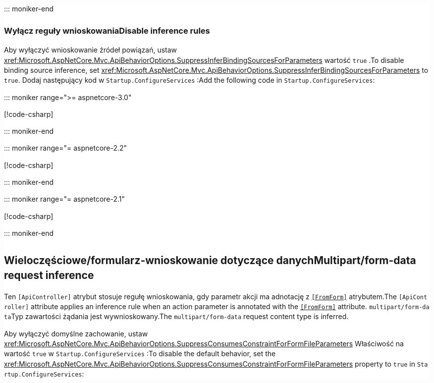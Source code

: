 ::: moniker-end

### <a name="disable-inference-rules"></a><span data-ttu-id="93c02-227">Wyłącz reguły wnioskowania</span><span class="sxs-lookup"><span data-stu-id="93c02-227">Disable inference rules</span></span>

<span data-ttu-id="93c02-228">Aby wyłączyć wnioskowanie źródeł powiązań, ustaw <xref:Microsoft.AspNetCore.Mvc.ApiBehaviorOptions.SuppressInferBindingSourcesForParameters> wartość `true` .</span><span class="sxs-lookup"><span data-stu-id="93c02-228">To disable binding source inference, set <xref:Microsoft.AspNetCore.Mvc.ApiBehaviorOptions.SuppressInferBindingSourcesForParameters> to `true`.</span></span> <span data-ttu-id="93c02-229">Dodaj następujący kod w `Startup.ConfigureServices` :</span><span class="sxs-lookup"><span data-stu-id="93c02-229">Add the following code in `Startup.ConfigureServices`:</span></span>

::: moniker range=">= aspnetcore-3.0"

[!code-csharp[](index/samples/3.x/Startup.cs?name=snippet_ConfigureApiBehaviorOptions&highlight=2,5)]

::: moniker-end

::: moniker range="= aspnetcore-2.2"

[!code-csharp[](index/samples/2.x/2.2/Startup.cs?name=snippet_ConfigureApiBehaviorOptions&highlight=3,6)]

::: moniker-end

::: moniker range="= aspnetcore-2.1"

[!code-csharp[](index/samples/2.x/2.1/Startup.cs?name=snippet_ConfigureApiBehaviorOptions&highlight=1,4)]

::: moniker-end

## <a name="multipartform-data-request-inference"></a><span data-ttu-id="93c02-230">Wieloczęściowe/formularz-wnioskowanie dotyczące danych</span><span class="sxs-lookup"><span data-stu-id="93c02-230">Multipart/form-data request inference</span></span>

<span data-ttu-id="93c02-231">Ten `[ApiController]` atrybut stosuje regułę wnioskowania, gdy parametr akcji ma adnotację z [`[FromForm]`](xref:Microsoft.AspNetCore.Mvc.FromFormAttribute) atrybutem.</span><span class="sxs-lookup"><span data-stu-id="93c02-231">The `[ApiController]` attribute applies an inference rule when an action parameter is annotated with the [`[FromForm]`](xref:Microsoft.AspNetCore.Mvc.FromFormAttribute) attribute.</span></span> <span data-ttu-id="93c02-232">`multipart/form-data`Typ zawartości żądania jest wywnioskowany.</span><span class="sxs-lookup"><span data-stu-id="93c02-232">The `multipart/form-data` request content type is inferred.</span></span>

<span data-ttu-id="93c02-233">Aby wyłączyć domyślne zachowanie, ustaw <xref:Microsoft.AspNetCore.Mvc.ApiBehaviorOptions.SuppressConsumesConstraintForFormFileParameters> Właściwość na wartość `true` w `Startup.ConfigureServices` :</span><span class="sxs-lookup"><span data-stu-id="93c02-233">To disable the default behavior, set the <xref:Microsoft.AspNetCore.Mvc.ApiBehaviorOptions.SuppressConsumesConstraintForFormFileParameters> property to `true` in `Startup.ConfigureServices`:</span></span>
